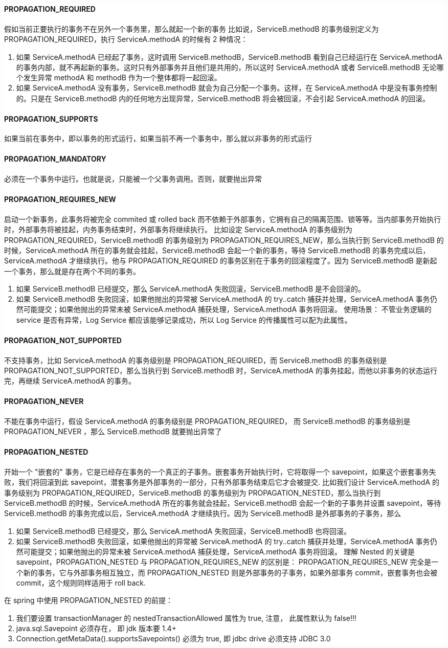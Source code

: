 #### PROPAGATION_REQUIRED
假如当前正要执行的事务不在另外一个事务里，那么就起一个新的事务 
比如说，ServiceB.methodB 的事务级别定义为 PROPAGATION_REQUIRED，执行 ServiceA.methodA 的时候有 2 种情况：
1. 如果 ServiceA.methodA 已经起了事务，这时调用 ServiceB.methodB，ServiceB.methodB 看到自己已经运行在 ServiceA.methodA 的事务内部，就不再起新的事务。这时只有外部事务并且他们是共用的，所以这时 ServiceA.methodA 或者 ServiceB.methodB 无论哪个发生异常 methodA 和 methodB 作为一个整体都将一起回滚。
2. 如果 ServiceA.methodA 没有事务，ServiceB.methodB 就会为自己分配一个事务。这样，在 ServiceA.methodA 中是没有事务控制的。只是在 ServiceB.methodB 内的任何地方出现异常，ServiceB.methodB 将会被回滚，不会引起 ServiceA.methodA 的回滚。

#### PROPAGATION_SUPPORTS
如果当前在事务中，即以事务的形式运行，如果当前不再一个事务中，那么就以非事务的形式运行

#### PROPAGATION_MANDATORY
必须在一个事务中运行。也就是说，只能被一个父事务调用。否则，就要抛出异常

#### PROPAGATION_REQUIRES_NEW
启动一个新事务，此事务将被完全 commited 或 rolled back 而不依赖于外部事务，它拥有自己的隔离范围、锁等等。当内部事务开始执行时，外部事务将被挂起，内务事务结束时，外部事务将继续执行。
比如设定 ServiceA.methodA 的事务级别为 PROPAGATION_REQUIRED，ServiceB.methodB 的事务级别为 PROPAGATION_REQUIRES_NEW，那么当执行到 ServiceB.methodB 的时候，ServiceA.methodA 所在的事务就会挂起，ServiceB.methodB 会起一个新的事务，等待 ServiceB.methodB 的事务完成以后，ServiceA.methodA 才继续执行。他与 PROPAGATION_REQUIRED 的事务区别在于事务的回滚程度了。因为 ServiceB.methodB 是新起一个事务，那么就是存在两个不同的事务。
1. 如果 ServiceB.methodB 已经提交，那么 ServiceA.methodA 失败回滚，ServiceB.methodB 是不会回滚的。
2. 如果 ServiceB.methodB 失败回滚，如果他抛出的异常被 ServiceA.methodA 的 try..catch 捕获并处理，ServiceA.methodA 事务仍然可能提交；如果他抛出的异常未被 ServiceA.methodA 捕获处理，ServiceA.methodA 事务将回滚。
使用场景：
不管业务逻辑的 service 是否有异常，Log Service 都应该能够记录成功，所以 Log Service 的传播属性可以配为此属性。

#### PROPAGATION_NOT_SUPPORTED
不支持事务，比如 ServiceA.methodA 的事务级别是 PROPAGATION_REQUIRED，而 ServiceB.methodB 的事务级别是 PROPAGATION_NOT_SUPPORTED，那么当执行到 ServiceB.methodB 时，ServiceA.methodA 的事务挂起，而他以非事务的状态运行完，再继续 ServiceA.methodA 的事务。

#### PROPAGATION_NEVER
不能在事务中运行，假设 ServiceA.methodA 的事务级别是 PROPAGATION_REQUIRED， 而 ServiceB.methodB 的事务级别是 PROPAGATION_NEVER ，那么 ServiceB.methodB 就要抛出异常了

#### PROPAGATION_NESTED
开始一个 "嵌套的" 事务，它是已经存在事务的一个真正的子事务。嵌套事务开始执行时，它将取得一个 savepoint，如果这个嵌套事务失败，我们将回滚到此 savepoint，潜套事务是外部事务的一部分，只有外部事务结束后它才会被提交. 
比如我们设计 ServiceA.methodA 的事务级别为 PROPAGATION_REQUIRED，ServiceB.methodB 的事务级别为 PROPAGATION_NESTED，那么当执行到 ServiceB.methodB 的时候，ServiceA.methodA 所在的事务就会挂起，ServiceB.methodB 会起一个新的子事务并设置 savepoint，等待 ServiceB.methodB 的事务完成以后，ServiceA.methodA 才继续执行。因为 ServiceB.methodB 是外部事务的子事务，那么
1. 如果 ServiceB.methodB 已经提交，那么 ServiceA.methodA 失败回滚，ServiceB.methodB 也将回滚。
2. 如果 ServiceB.methodB 失败回滚，如果他抛出的异常被 ServiceA.methodA 的 try..catch 捕获并处理，ServiceA.methodA 事务仍然可能提交；如果他抛出的异常未被 ServiceA.methodA 捕获处理，ServiceA.methodA 事务将回滚。
理解 Nested 的关键是 savepoint，PROPAGATION_NESTED 与 PROPAGATION_REQUIRES_NEW 的区别是：
PROPAGATION_REQUIRES_NEW 完全是一个新的事务，它与外部事务相互独立，而 PROPAGATION_NESTED 则是外部事务的子事务，如果外部事务 commit，嵌套事务也会被 commit，这个规则同样适用于 roll back. 

在 spring 中使用 PROPAGATION_NESTED 的前提：
1. 我们要设置 transactionManager 的 nestedTransactionAllowed 属性为 true, 注意， 此属性默认为 false!!! 
2. java.sql.Savepoint 必须存在， 即 jdk 版本要 1.4+ 
3. Connection.getMetaData().supportsSavepoints() 必须为 true, 即 jdbc drive 必须支持 JDBC 3.0 
